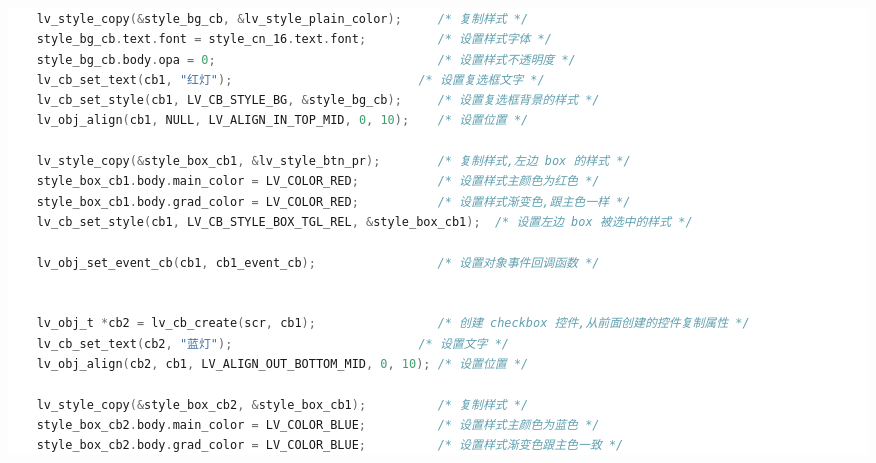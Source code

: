 ```C
	lv_style_copy(&style_bg_cb, &lv_style_plain_color);		/* 复制样式 */
	style_bg_cb.text.font = style_cn_16.text.font;			/* 设置样式字体 */
	style_bg_cb.body.opa = 0;								/* 设置样式不透明度 */
	lv_cb_set_text(cb1, "红灯");							/* 设置复选框文字 */
	lv_cb_set_style(cb1, LV_CB_STYLE_BG, &style_bg_cb);		/* 设置复选框背景的样式 */
	lv_obj_align(cb1, NULL, LV_ALIGN_IN_TOP_MID, 0, 10);	/* 设置位置 */

	lv_style_copy(&style_box_cb1, &lv_style_btn_pr);		/* 复制样式,左边 box 的样式 */
	style_box_cb1.body.main_color = LV_COLOR_RED;			/* 设置样式主颜色为红色 */
	style_box_cb1.body.grad_color = LV_COLOR_RED;			/* 设置样式渐变色,跟主色一样 */
	lv_cb_set_style(cb1, LV_CB_STYLE_BOX_TGL_REL, &style_box_cb1);	/* 设置左边 box 被选中的样式 */

	lv_obj_set_event_cb(cb1, cb1_event_cb);					/* 设置对象事件回调函数 */


	lv_obj_t *cb2 = lv_cb_create(scr, cb1);					/* 创建 checkbox 控件,从前面创建的控件复制属性 */
	lv_cb_set_text(cb2, "蓝灯");							/* 设置文字 */
	lv_obj_align(cb2, cb1, LV_ALIGN_OUT_BOTTOM_MID, 0, 10);	/* 设置位置 */

	lv_style_copy(&style_box_cb2, &style_box_cb1);			/* 复制样式 */
	style_box_cb2.body.main_color = LV_COLOR_BLUE;			/* 设置样式主颜色为蓝色 */
	style_box_cb2.body.grad_color = LV_COLOR_BLUE;			/* 设置样式渐变色跟主色一致 */
